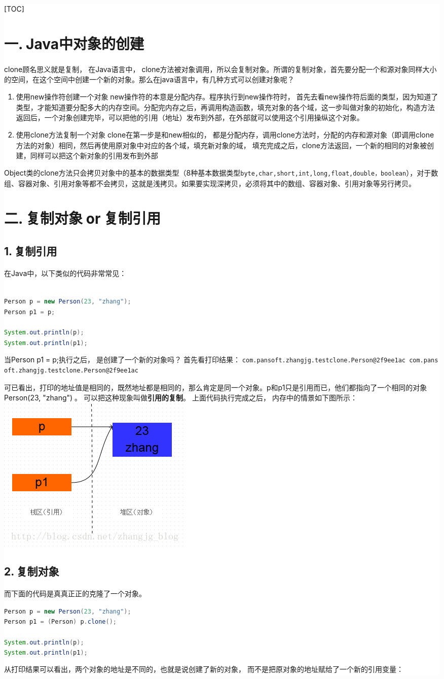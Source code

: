 [TOC]
# 一. Java中对象的创建
clone顾名思义就是复制， 在Java语言中， clone方法被对象调用，所以会复制对象。所谓的复制对象，首先要分配一个和源对象同样大小的空间，在这个空间中创建一个新的对象。那么在java语言中，有几种方式可以创建对象呢？

1. 使用new操作符创建一个对象
    new操作符的本意是分配内存。程序执行到new操作符时， 首先去看new操作符后面的类型，因为知道了类型，才能知道要分配多大的内存空间。分配完内存之后，再调用构造函数，填充对象的各个域，这一步叫做对象的初始化，构造方法返回后，一个对象创建完毕，可以把他的引用（地址）发布到外部，在外部就可以使用这个引用操纵这个对象。

2. 使用clone方法复制一个对象
    clone在第一步是和new相似的， 都是分配内存，调用clone方法时，分配的内存和源对象（即调用clone方法的对象）相同，然后再使用原对象中对应的各个域，填充新对象的域， 填充完成之后，clone方法返回，一个新的相同的对象被创建，同样可以把这个新对象的引用发布到外部
    
Object类的clone方法只会拷贝对象中的基本的数据类型（8种基本数据类型`byte,char,short,int,long,float,double，boolean`），对于数组、容器对象、引用对象等都不会拷贝，这就是浅拷贝。如果要实现深拷贝，必须将其中的数组、容器对象、引用对象等另行拷贝。


# 二. 复制对象 or 复制引用

## 1. 复制引用
在Java中，以下类似的代码非常常见：
```java
		
Person p = new Person(23, "zhang");
Person p1 = p;

System.out.println(p);
System.out.println(p1);
```
当Person p1 = p;执行之后， 是创建了一个新的对象吗？ 首先看打印结果：
`com.pansoft.zhangjg.testclone.Person@2f9ee1ac
 com.pansoft.zhangjg.testclone.Person@2f9ee1ac`

可已看出，打印的地址值是相同的，既然地址都是相同的，那么肯定是同一个对象。p和p1只是引用而已，他们都指向了一个相同的对象Person(23, "zhang") 。 可以把这种现象叫做**引用的复制**。
上面代码执行完成之后， 内存中的情景如下图所示：
![38fa015fde16d9f95602b8b865e90dc0](详解Java中的clone方法.resources/5EC870E8-30FE-4138-8D4C-9F10D6BCE155.png)
## 2. 复制对象
而下面的代码是真真正正的克隆了一个对象。
```java
Person p = new Person(23, "zhang");
Person p1 = (Person) p.clone();

System.out.println(p);
System.out.println(p1);
```
从打印结果可以看出，两个对象的地址是不同的，也就是说创建了新的对象， 而不是把原对象的地址赋给了一个新的引用变量：